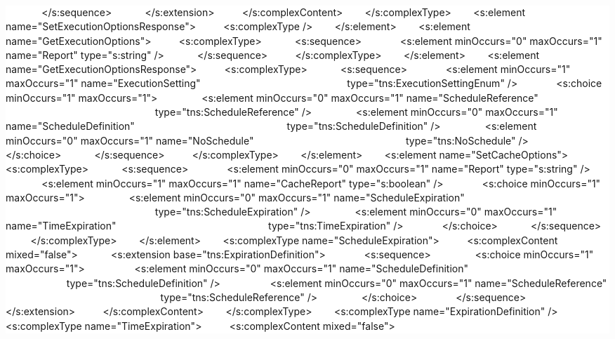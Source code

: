              &lt;/s:sequence&gt;
           &lt;/s:extension&gt;
         &lt;/s:complexContent&gt;
       &lt;/s:complexType&gt;
       &lt;s:element name=&quot;SetExecutionOptionsResponse&quot;&gt;
         &lt;s:complexType /&gt;
       &lt;/s:element&gt;
       &lt;s:element name=&quot;GetExecutionOptions&quot;&gt;
         &lt;s:complexType&gt;
           &lt;s:sequence&gt;
             &lt;s:element minOccurs=&quot;0&quot; maxOccurs=&quot;1&quot; name=&quot;Report&quot; type=&quot;s:string&quot; /&gt;
           &lt;/s:sequence&gt;
         &lt;/s:complexType&gt;
       &lt;/s:element&gt;
       &lt;s:element name=&quot;GetExecutionOptionsResponse&quot;&gt;
         &lt;s:complexType&gt;
           &lt;s:sequence&gt;
             &lt;s:element minOccurs=&quot;1&quot; maxOccurs=&quot;1&quot; name=&quot;ExecutionSetting&quot; 
                                                    type=&quot;tns:ExecutionSettingEnum&quot; /&gt;
             &lt;s:choice minOccurs=&quot;1&quot; maxOccurs=&quot;1&quot;&gt;
               &lt;s:element minOccurs=&quot;0&quot; maxOccurs=&quot;1&quot; name=&quot;ScheduleReference&quot; 
                                                      type=&quot;tns:ScheduleReference&quot; /&gt;
               &lt;s:element minOccurs=&quot;0&quot; maxOccurs=&quot;1&quot; name=&quot;ScheduleDefinition&quot; 
                                                      type=&quot;tns:ScheduleDefinition&quot; /&gt;
               &lt;s:element minOccurs=&quot;0&quot; maxOccurs=&quot;1&quot; name=&quot;NoSchedule&quot; 
                                                      type=&quot;tns:NoSchedule&quot; /&gt;
             &lt;/s:choice&gt;
           &lt;/s:sequence&gt;
         &lt;/s:complexType&gt;
       &lt;/s:element&gt;
       &lt;s:element name=&quot;SetCacheOptions&quot;&gt;
         &lt;s:complexType&gt;
           &lt;s:sequence&gt;
             &lt;s:element minOccurs=&quot;0&quot; maxOccurs=&quot;1&quot; name=&quot;Report&quot; type=&quot;s:string&quot; /&gt;
             &lt;s:element minOccurs=&quot;1&quot; maxOccurs=&quot;1&quot; name=&quot;CacheReport&quot; type=&quot;s:boolean&quot; /&gt;
             &lt;s:choice minOccurs=&quot;1&quot; maxOccurs=&quot;1&quot;&gt;
               &lt;s:element minOccurs=&quot;0&quot; maxOccurs=&quot;1&quot; name=&quot;ScheduleExpiration&quot; 
                                                      type=&quot;tns:ScheduleExpiration&quot; /&gt;
               &lt;s:element minOccurs=&quot;0&quot; maxOccurs=&quot;1&quot; name=&quot;TimeExpiration&quot; 
                                                      type=&quot;tns:TimeExpiration&quot; /&gt;
             &lt;/s:choice&gt;
           &lt;/s:sequence&gt;
         &lt;/s:complexType&gt;
       &lt;/s:element&gt;
       &lt;s:complexType name=&quot;ScheduleExpiration&quot;&gt;
         &lt;s:complexContent mixed=&quot;false&quot;&gt;
           &lt;s:extension base=&quot;tns:ExpirationDefinition&quot;&gt;
             &lt;s:sequence&gt;
               &lt;s:choice minOccurs=&quot;1&quot; maxOccurs=&quot;1&quot;&gt;
                 &lt;s:element minOccurs=&quot;0&quot; maxOccurs=&quot;1&quot; name=&quot;ScheduleDefinition&quot; 
                                                        type=&quot;tns:ScheduleDefinition&quot; /&gt;
                 &lt;s:element minOccurs=&quot;0&quot; maxOccurs=&quot;1&quot; name=&quot;ScheduleReference&quot; 
                                                        type=&quot;tns:ScheduleReference&quot; /&gt;
               &lt;/s:choice&gt;
             &lt;/s:sequence&gt;
           &lt;/s:extension&gt;
         &lt;/s:complexContent&gt;
       &lt;/s:complexType&gt;
       &lt;s:complexType name=&quot;ExpirationDefinition&quot; /&gt;
       &lt;s:complexType name=&quot;TimeExpiration&quot;&gt;
         &lt;s:complexContent mixed=&quot;false&quot;&gt;